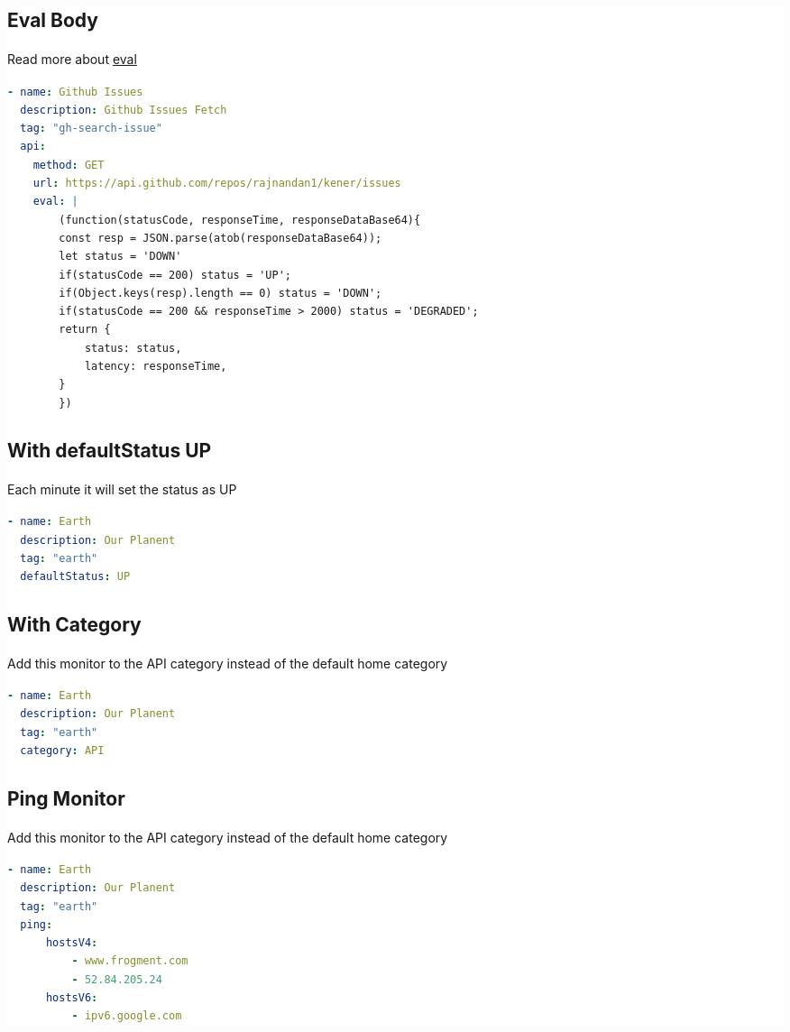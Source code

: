 ## Eval Body

Read more about [eval](https://kener.ing/docs#h2eval-body)

```yaml
- name: Github Issues
  description: Github Issues Fetch
  tag: "gh-search-issue"
  api:
  	method: GET
  	url: https://api.github.com/repos/rajnandan1/kener/issues
  	eval: |
		(function(statusCode, responseTime, responseDataBase64){
		const resp = JSON.parse(atob(responseDataBase64));
		let status = 'DOWN'
		if(statusCode == 200) status = 'UP';
		if(Object.keys(resp).length == 0) status = 'DOWN';
		if(statusCode == 200 && responseTime > 2000) status = 'DEGRADED';
		return {
			status: status,
			latency: responseTime,
		}
		})
```

## With defaultStatus UP

Each minute it will set the status as UP

```yaml
- name: Earth
  description: Our Planent
  tag: "earth"
  defaultStatus: UP
```

## With Category

Add this monitor to the API category instead of the default home category

```yaml
- name: Earth
  description: Our Planent
  tag: "earth"
  category: API
```

## Ping Monitor

Add this monitor to the API category instead of the default home category

```yaml
- name: Earth
  description: Our Planent
  tag: "earth"
  ping:
      hostsV4:
          - www.frogment.com
          - 52.84.205.24
      hostsV6:
          - ipv6.google.com
```
